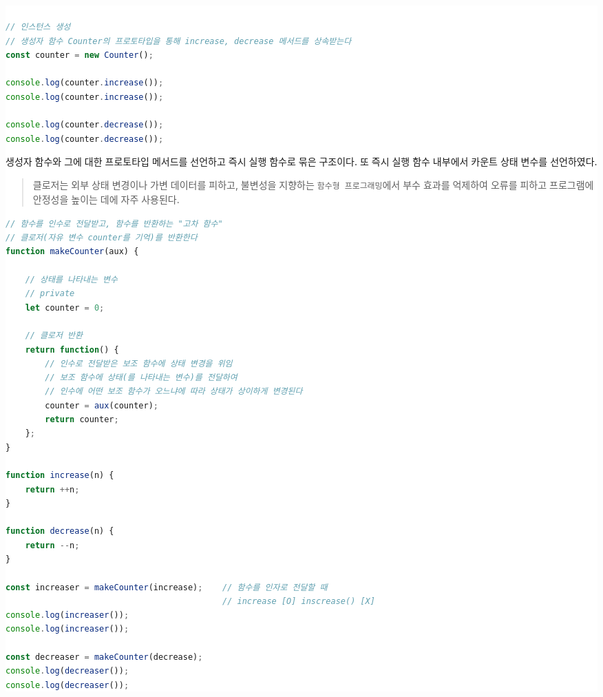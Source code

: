 ```jsx

// 인스턴스 생성
// 생성자 함수 Counter의 프로토타입을 통해 increase, decrease 메서드를 상속받는다 
const counter = new Counter();

console.log(counter.increase());
console.log(counter.increase());

console.log(counter.decrease());
console.log(counter.decrease());
```

생성자 함수와 그에 대한 프로토타입 메서드를 선언하고 즉시 실행 함수로 묶은 구조이다. 또 즉시 실행 함수 내부에서 카운트 상태 변수를 선언하였다.

> 클로저는 외부 상태 변경이나 가변 데이터를 피하고, 불변성을 지향하는 `함수형 프로그래밍`에서 부수 효과를 억제하여 오류를 피하고 프로그램에 안정성을 높이는 데에 자주 사용된다.
> 

```jsx
// 함수를 인수로 전달받고, 함수를 반환하는 "고차 함수"
// 클로저(자유 변수 counter를 기억)를 반환한다
function makeCounter(aux) {

    // 상태를 나타내는 변수
    // private
    let counter = 0;

    // 클로저 반환
    return function() {
        // 인수로 전달받은 보조 함수에 상태 변경을 위임
        // 보조 함수에 상태(를 나타내는 변수)를 전달하여
        // 인수에 어떤 보조 함수가 오느냐에 따라 상태가 상이하게 변경된다
        counter = aux(counter);
        return counter;
    };
}

function increase(n) {
    return ++n;
}

function decrease(n) {
    return --n;
}

const increaser = makeCounter(increase);    // 함수를 인자로 전달할 때
                                            // increase [O] inscrease() [X] 
console.log(increaser());
console.log(increaser());

const decreaser = makeCounter(decrease);
console.log(decreaser());
console.log(decreaser());
```
